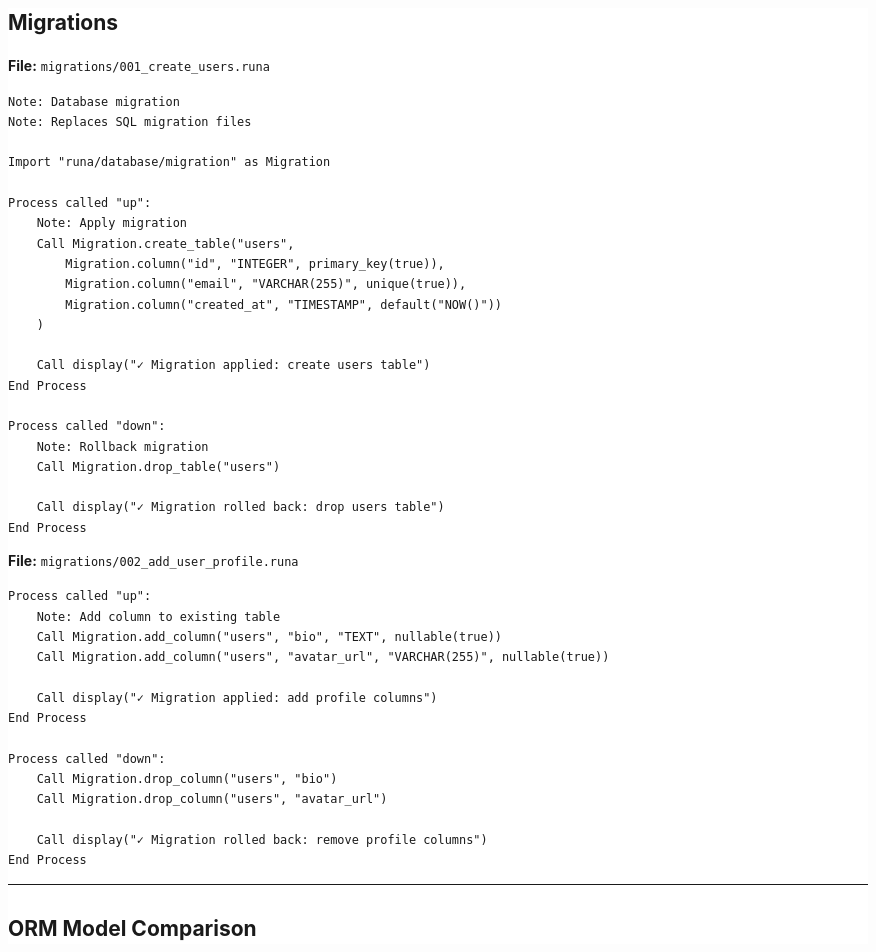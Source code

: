 
## Migrations

**File:** `migrations/001_create_users.runa`

```runa
Note: Database migration
Note: Replaces SQL migration files

Import "runa/database/migration" as Migration

Process called "up":
    Note: Apply migration
    Call Migration.create_table("users",
        Migration.column("id", "INTEGER", primary_key(true)),
        Migration.column("email", "VARCHAR(255)", unique(true)),
        Migration.column("created_at", "TIMESTAMP", default("NOW()"))
    )

    Call display("✓ Migration applied: create users table")
End Process

Process called "down":
    Note: Rollback migration
    Call Migration.drop_table("users")

    Call display("✓ Migration rolled back: drop users table")
End Process
```

**File:** `migrations/002_add_user_profile.runa`

```runa
Process called "up":
    Note: Add column to existing table
    Call Migration.add_column("users", "bio", "TEXT", nullable(true))
    Call Migration.add_column("users", "avatar_url", "VARCHAR(255)", nullable(true))

    Call display("✓ Migration applied: add profile columns")
End Process

Process called "down":
    Call Migration.drop_column("users", "bio")
    Call Migration.drop_column("users", "avatar_url")

    Call display("✓ Migration rolled back: remove profile columns")
End Process
```

---

## ORM Model Comparison
